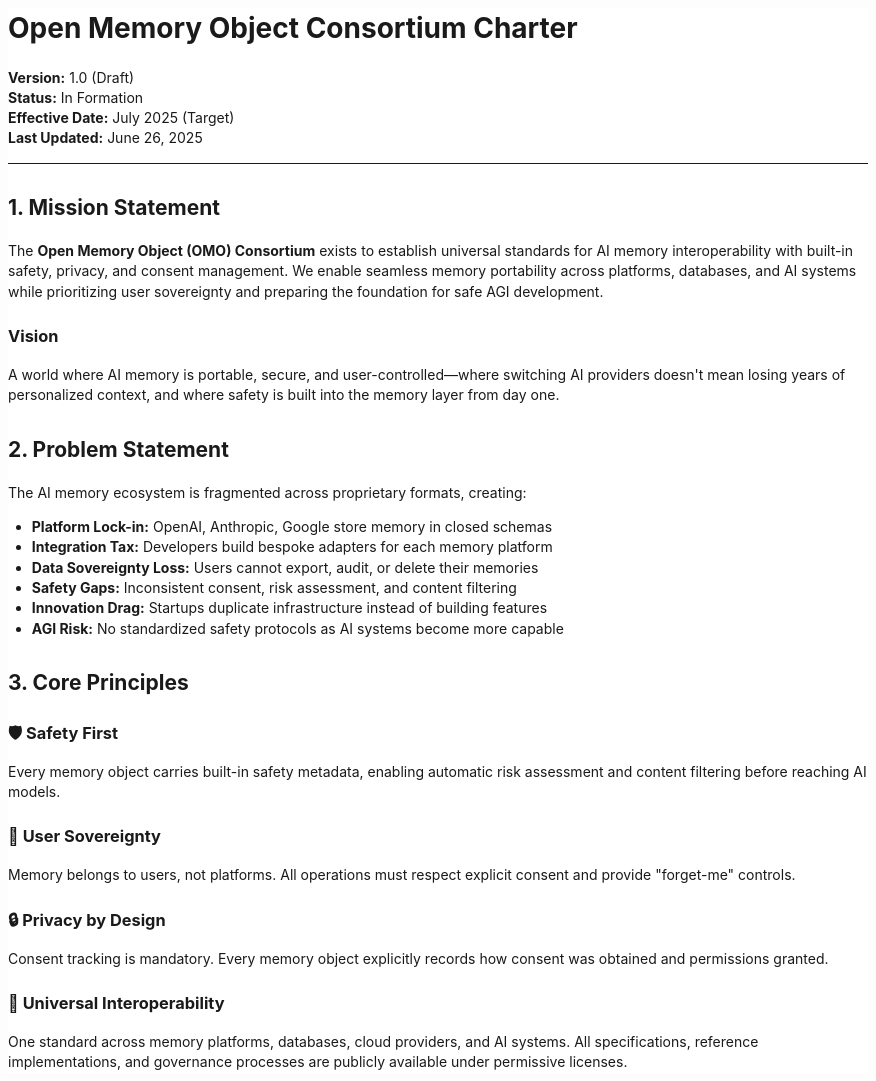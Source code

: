 # Open Memory Object Consortium Charter

**Version:** 1.0 (Draft)  
**Status:** In Formation  
**Effective Date:** July 2025 (Target)  
**Last Updated:** June 26, 2025

---

## 1. Mission Statement

The **Open Memory Object (OMO) Consortium** exists to establish universal standards for AI memory interoperability with built-in safety, privacy, and consent management. We enable seamless memory portability across platforms, databases, and AI systems while prioritizing user sovereignty and preparing the foundation for safe AGI development.

### Vision
A world where AI memory is portable, secure, and user-controlled—where switching AI providers doesn't mean losing years of personalized context, and where safety is built into the memory layer from day one.

## 2. Problem Statement

The AI memory ecosystem is fragmented across proprietary formats, creating:

- **Platform Lock-in:** OpenAI, Anthropic, Google store memory in closed schemas
- **Integration Tax:** Developers build bespoke adapters for each memory platform
- **Data Sovereignty Loss:** Users cannot export, audit, or delete their memories
- **Safety Gaps:** Inconsistent consent, risk assessment, and content filtering
- **Innovation Drag:** Startups duplicate infrastructure instead of building features
- **AGI Risk:** No standardized safety protocols as AI systems become more capable

## 3. Core Principles

### 🛡️ **Safety First**
Every memory object carries built-in safety metadata, enabling automatic risk assessment and content filtering before reaching AI models.

### 👤 **User Sovereignty** 
Memory belongs to users, not platforms. All operations must respect explicit consent and provide "forget-me" controls.

### 🔒 **Privacy by Design**
Consent tracking is mandatory. Every memory object explicitly records how consent was obtained and permissions granted.

### 🔗 **Universal Interoperability**
One standard across memory platforms, databases, cloud providers, and AI systems. All specifications, reference implementations, and governance processes are publicly available under permissive licenses.
